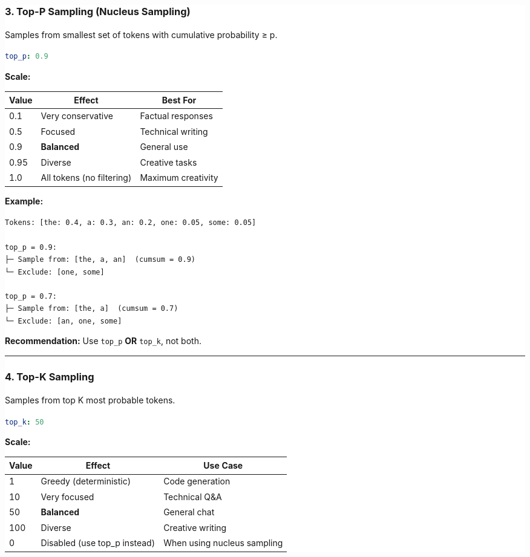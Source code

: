 
### 3. Top-P Sampling (Nucleus Sampling)

Samples from smallest set of tokens with cumulative probability ≥ p.

```yaml
top_p: 0.9
```

**Scale:**

| Value | Effect | Best For |
|-------|--------|----------|
| 0.1 | Very conservative | Factual responses |
| 0.5 | Focused | Technical writing |
| 0.9 | **Balanced** | General use |
| 0.95 | Diverse | Creative tasks |
| 1.0 | All tokens (no filtering) | Maximum creativity |

**Example:**
```
Tokens: [the: 0.4, a: 0.3, an: 0.2, one: 0.05, some: 0.05]

top_p = 0.9:
├─ Sample from: [the, a, an]  (cumsum = 0.9)
└─ Exclude: [one, some]

top_p = 0.7:
├─ Sample from: [the, a]  (cumsum = 0.7)
└─ Exclude: [an, one, some]
```

**Recommendation:** Use `top_p` **OR** `top_k`, not both.

---

### 4. Top-K Sampling

Samples from top K most probable tokens.

```yaml
top_k: 50
```

**Scale:**

| Value | Effect | Use Case |
|-------|--------|----------|
| 1 | Greedy (deterministic) | Code generation |
| 10 | Very focused | Technical Q&A |
| 50 | **Balanced** | General chat |
| 100 | Diverse | Creative writing |
| 0 | Disabled (use top_p instead) | When using nucleus sampling |
